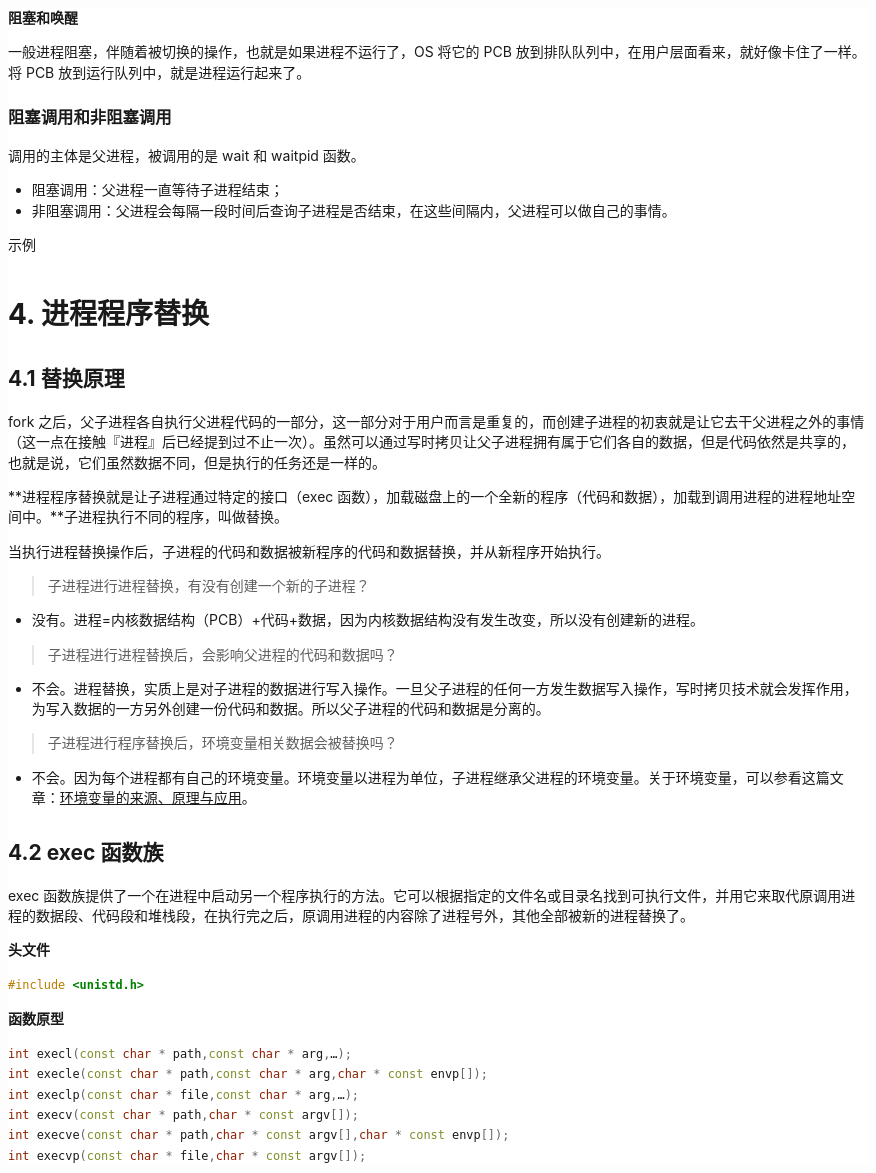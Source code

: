 **阻塞和唤醒**

一般进程阻塞，伴随着被切换的操作，也就是如果进程不运行了，OS 将它的 PCB 放到排队队列中，在用户层面看来，就好像卡住了一样。将 PCB 放到运行队列中，就是进程运行起来了。

###  阻塞调用和非阻塞调用

调用的主体是父进程，被调用的是 wait 和 waitpid 函数。

- 阻塞调用：父进程一直等待子进程结束；
- 非阻塞调用：父进程会每隔一段时间后查询子进程是否结束，在这些间隔内，父进程可以做自己的事情。

示例

#  4. 进程程序替换

## 4.1 替换原理

fork 之后，父子进程各自执行父进程代码的一部分，这一部分对于用户而言是重复的，而创建子进程的初衷就是让它去干父进程之外的事情（这一点在接触『进程』后已经提到过不止一次）。虽然可以通过写时拷贝让父子进程拥有属于它们各自的数据，但是代码依然是共享的，也就是说，它们虽然数据不同，但是执行的任务还是一样的。

**进程程序替换就是让子进程通过特定的接口（exec 函数），加载磁盘上的一个全新的程序（代码和数据），加载到调用进程的进程地址空间中。**子进程执行不同的程序，叫做替换。

当执行进程替换操作后，子进程的代码和数据被新程序的代码和数据替换，并从新程序开始执行。

> 子进程进行进程替换，有没有创建一个新的子进程？

- 没有。进程=内核数据结构（PCB）+代码+数据，因为内核数据结构没有发生改变，所以没有创建新的进程。

> 子进程进行进程替换后，会影响父进程的代码和数据吗？

- 不会。进程替换，实质上是对子进程的数据进行写入操作。一旦父子进程的任何一方发生数据写入操作，写时拷贝技术就会发挥作用，为写入数据的一方另外创建一份代码和数据。所以父子进程的代码和数据是分离的。

> 子进程进行程序替换后，环境变量相关数据会被替换吗？

- 不会。因为每个进程都有自己的环境变量。环境变量以进程为单位，子进程继承父进程的环境变量。关于环境变量，可以参看这篇文章：[环境变量的来源、原理与应用](https://www.polarxiong.com/archives/%E7%8E%AF%E5%A2%83%E5%8F%98%E9%87%8F%E7%9A%84%E6%9D%A5%E6%BA%90-%E5%8E%9F%E7%90%86%E4%B8%8E%E5%BA%94%E7%94%A8.html)。

##  4.2 exec 函数族

exec 函数族提供了一个在进程中启动另一个程序执行的方法。它可以根据指定的文件名或目录名找到可执行文件，并用它来取代原调用进程的数据段、代码段和堆栈段，在执行完之后，原调用进程的内容除了进程号外，其他全部被新的进程替换了。

**头文件**

```cpp
#include <unistd.h>
```

**函数原型**

```cpp
int execl(const char * path,const char * arg,…);
int execle(const char * path,const char * arg,char * const envp[]);
int execlp(const char * file,const char * arg,…);
int execv(const char * path,char * const argv[]);
int execve(const char * path,char * const argv[],char * const envp[]);
int execvp(const char * file,char * const argv[]);
```
